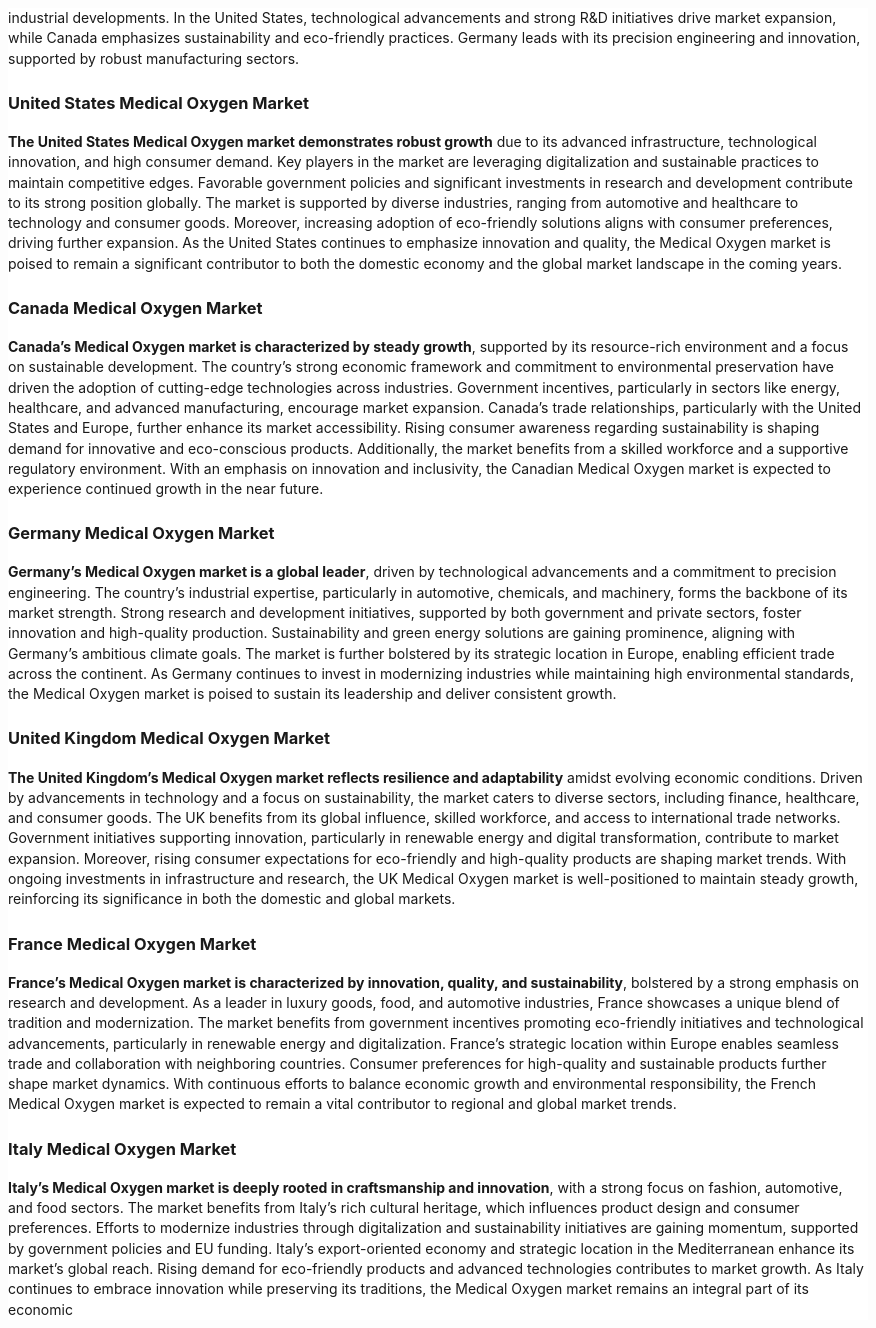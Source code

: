 industrial developments. In the United States, technological advancements and strong R&amp;D initiatives drive market expansion, while Canada emphasizes sustainability and eco-friendly practices. Germany leads with its precision engineering and innovation, supported by robust manufacturing sectors.</span></em></p></blockquote><h3><strong>United States Medical Oxygen Market</strong></h3><p><strong>The United States Medical Oxygen market demonstrates robust growth</strong> due to its advanced infrastructure, technological innovation, and high consumer demand. Key players in the market are leveraging digitalization and sustainable practices to maintain competitive edges. Favorable government policies and significant investments in research and development contribute to its strong position globally. The market is supported by diverse industries, ranging from automotive and healthcare to technology and consumer goods. Moreover, increasing adoption of eco-friendly solutions aligns with consumer preferences, driving further expansion. As the United States continues to emphasize innovation and quality, the Medical Oxygen market is poised to remain a significant contributor to both the domestic economy and the global market landscape in the coming years.</p><h3><strong>Canada Medical Oxygen Market</strong></h3><p><strong>Canada&rsquo;s Medical Oxygen market is characterized by steady growth</strong>, supported by its resource-rich environment and a focus on sustainable development. The country&rsquo;s strong economic framework and commitment to environmental preservation have driven the adoption of cutting-edge technologies across industries. Government incentives, particularly in sectors like energy, healthcare, and advanced manufacturing, encourage market expansion. Canada&rsquo;s trade relationships, particularly with the United States and Europe, further enhance its market accessibility. Rising consumer awareness regarding sustainability is shaping demand for innovative and eco-conscious products. Additionally, the market benefits from a skilled workforce and a supportive regulatory environment. With an emphasis on innovation and inclusivity, the Canadian Medical Oxygen market is expected to experience continued growth in the near future.</p><h3><strong>Germany Medical Oxygen Market</strong></h3><p><strong>Germany&rsquo;s Medical Oxygen market is a global leader</strong>, driven by technological advancements and a commitment to precision engineering. The country&rsquo;s industrial expertise, particularly in automotive, chemicals, and machinery, forms the backbone of its market strength. Strong research and development initiatives, supported by both government and private sectors, foster innovation and high-quality production. Sustainability and green energy solutions are gaining prominence, aligning with Germany&rsquo;s ambitious climate goals. The market is further bolstered by its strategic location in Europe, enabling efficient trade across the continent. As Germany continues to invest in modernizing industries while maintaining high environmental standards, the Medical Oxygen market is poised to sustain its leadership and deliver consistent growth.</p><h3><strong>United Kingdom Medical Oxygen Market</strong></h3><p><strong>The United Kingdom&rsquo;s Medical Oxygen market reflects resilience and adaptability</strong> amidst evolving economic conditions. Driven by advancements in technology and a focus on sustainability, the market caters to diverse sectors, including finance, healthcare, and consumer goods. The UK benefits from its global influence, skilled workforce, and access to international trade networks. Government initiatives supporting innovation, particularly in renewable energy and digital transformation, contribute to market expansion. Moreover, rising consumer expectations for eco-friendly and high-quality products are shaping market trends. With ongoing investments in infrastructure and research, the UK Medical Oxygen market is well-positioned to maintain steady growth, reinforcing its significance in both the domestic and global markets.</p><h3><strong>France Medical Oxygen Market</strong></h3><p><strong>France&rsquo;s Medical Oxygen market is characterized by innovation, quality, and sustainability</strong>, bolstered by a strong emphasis on research and development. As a leader in luxury goods, food, and automotive industries, France showcases a unique blend of tradition and modernization. The market benefits from government incentives promoting eco-friendly initiatives and technological advancements, particularly in renewable energy and digitalization. France&rsquo;s strategic location within Europe enables seamless trade and collaboration with neighboring countries. Consumer preferences for high-quality and sustainable products further shape market dynamics. With continuous efforts to balance economic growth and environmental responsibility, the French Medical Oxygen market is expected to remain a vital contributor to regional and global market trends.</p><h3><strong>Italy Medical Oxygen Market</strong></h3><p><strong>Italy&rsquo;s Medical Oxygen market is deeply rooted in craftsmanship and innovation</strong>, with a strong focus on fashion, automotive, and food sectors. The market benefits from Italy&rsquo;s rich cultural heritage, which influences product design and consumer preferences. Efforts to modernize industries through digitalization and sustainability initiatives are gaining momentum, supported by government policies and EU funding. Italy&rsquo;s export-oriented economy and strategic location in the Mediterranean enhance its market&rsquo;s global reach. Rising demand for eco-friendly products and advanced technologies contributes to market growth. As Italy continues to embrace innovation while preserving its traditions, the Medical Oxygen market remains an integral part of its economic